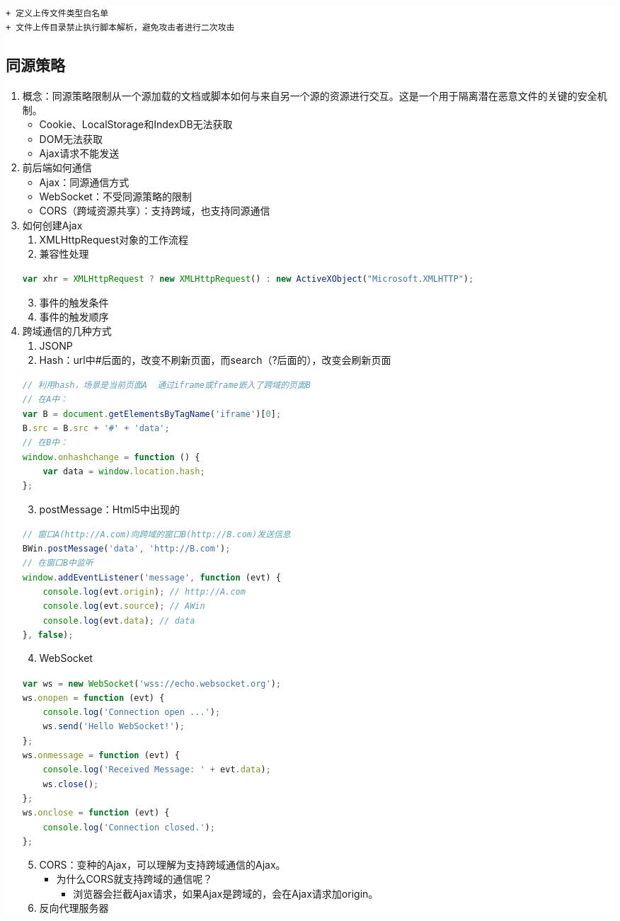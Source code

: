     + 定义上传文件类型白名单
    + 文件上传目录禁止执行脚本解析，避免攻击者进行二次攻击

## 同源策略
1. 概念：同源策略限制从一个源加载的文档或脚本如何与来自另一个源的资源进行交互。这是一个用于隔离潜在恶意文件的关键的安全机制。
    + Cookie、LocalStorage和IndexDB无法获取
    + DOM无法获取
    + Ajax请求不能发送
2. 前后端如何通信
    + Ajax：同源通信方式
    + WebSocket：不受同源策略的限制
    + CORS（跨域资源共享）：支持跨域，也支持同源通信
3. 如何创建Ajax
    1. XMLHttpRequest对象的工作流程
    2. 兼容性处理
    ```javascript
    var xhr = XMLHttpRequest ? new XMLHttpRequest() : new ActiveXObject("Microsoft.XMLHTTP");
    ```
    3. 事件的触发条件
    4. 事件的触发顺序
4. 跨域通信的几种方式
    1. JSONP
    2. Hash：url中#后面的，改变不刷新页面，而search（?后面的），改变会刷新页面
    ```javascript
    // 利用hash，场景是当前页面A  通过iframe或frame嵌入了跨域的页面B
    // 在A中：
    var B = document.getElementsByTagName('iframe')[0];
    B.src = B.src + '#' + 'data';
    // 在B中：
    window.onhashchange = function () {
        var data = window.location.hash;
    };
    ```
    3. postMessage：Html5中出现的
    ```javascript
    // 窗口A(http://A.com)向跨域的窗口B(http://B.com)发送信息
    BWin.postMessage('data', 'http://B.com');
    // 在窗口B中监听
    window.addEventListener('message', function (evt) {
        console.log(evt.origin); // http://A.com
        console.log(evt.source); // AWin
        console.log(evt.data); // data
    }, false);
    ```
    4. WebSocket
    ```javascript
    var ws = new WebSocket('wss://echo.websocket.org');
    ws.onopen = function (evt) {
        console.log('Connection open ...');
        ws.send('Hello WebSocket!');
    };
    ws.onmessage = function (evt) {
        console.log('Received Message: ' + evt.data);
        ws.close();
    };
    ws.onclose = function (evt) {
        console.log('Connection closed.');  
    };
    ```
    5. CORS：变种的Ajax，可以理解为支持跨域通信的Ajax。
        + 为什么CORS就支持跨域的通信呢？
            - 浏览器会拦截Ajax请求，如果Ajax是跨域的，会在Ajax请求加origin。
    6. 反向代理服务器